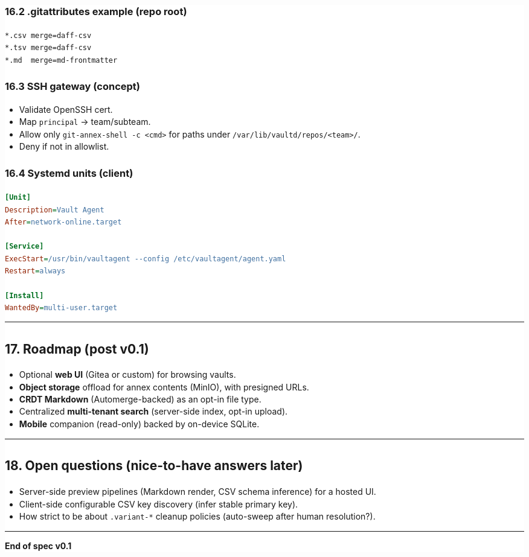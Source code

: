 ### 16.2 .gitattributes example (repo root)
```gitattributes
*.csv merge=daff-csv
*.tsv merge=daff-csv
*.md  merge=md-frontmatter
```

### 16.3 SSH gateway (concept)
- Validate OpenSSH cert.
- Map `principal` → team/subteam.
- Allow only `git-annex-shell -c <cmd>` for paths under `/var/lib/vaultd/repos/<team>/`.
- Deny if not in allowlist.

### 16.4 Systemd units (client)
```ini
[Unit]
Description=Vault Agent
After=network-online.target

[Service]
ExecStart=/usr/bin/vaultagent --config /etc/vaultagent/agent.yaml
Restart=always

[Install]
WantedBy=multi-user.target
```

---

## 17. Roadmap (post v0.1)
- Optional **web UI** (Gitea or custom) for browsing vaults.
- **Object storage** offload for annex contents (MinIO), with presigned URLs.
- **CRDT Markdown** (Automerge-backed) as an opt-in file type.
- Centralized **multi-tenant search** (server-side index, opt-in upload).
- **Mobile** companion (read-only) backed by on-device SQLite.

---

## 18. Open questions (nice-to-have answers later)
- Server-side preview pipelines (Markdown render, CSV schema inference) for a hosted UI.
- Client-side configurable CSV key discovery (infer stable primary key).
- How strict to be about `.variant-*` cleanup policies (auto-sweep after human resolution?).

---

**End of spec v0.1**
